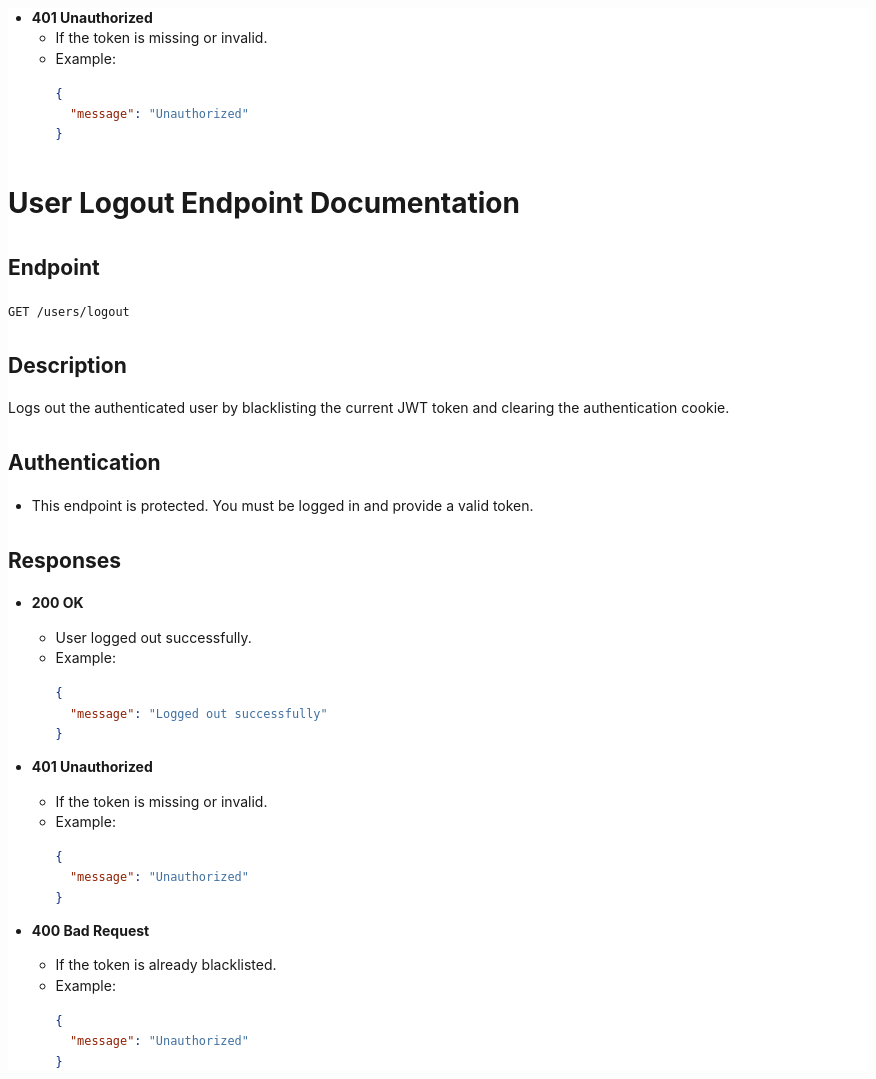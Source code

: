 - **401 Unauthorized**
  - If the token is missing or invalid.
  - Example:
    ```json
    {
      "message": "Unauthorized"
    }
    ```

# User Logout Endpoint Documentation

## Endpoint

`GET /users/logout`

## Description
Logs out the authenticated user by blacklisting the current JWT token and clearing the authentication cookie.

## Authentication
- This endpoint is protected. You must be logged in and provide a valid token.

## Responses

- **200 OK**
  - User logged out successfully.
  - Example:
    ```json
    {
      "message": "Logged out successfully"
    }
    ```

- **401 Unauthorized**
  - If the token is missing or invalid.
  - Example:
    ```json
    {
      "message": "Unauthorized"
    }
    ```

- **400 Bad Request**
  - If the token is already blacklisted.
  - Example:
    ```json
    {
      "message": "Unauthorized"
    }
    ```
